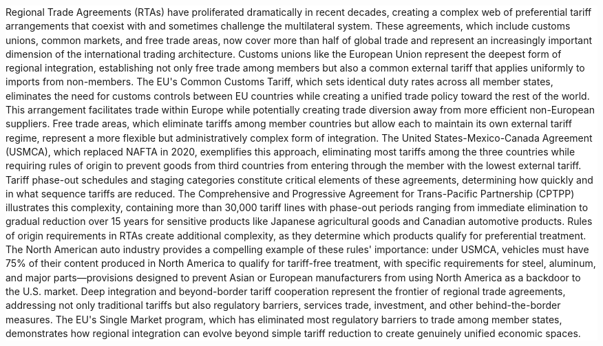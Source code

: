 Regional Trade Agreements (RTAs) have proliferated dramatically in recent decades, creating a complex web of preferential tariff arrangements that coexist with and sometimes challenge the multilateral system. These agreements, which include customs unions, common markets, and free trade areas, now cover more than half of global trade and represent an increasingly important dimension of the international trading architecture. Customs unions like the European Union represent the deepest form of regional integration, establishing not only free trade among members but also a common external tariff that applies uniformly to imports from non-members. The EU's Common Customs Tariff, which sets identical duty rates across all member states, eliminates the need for customs controls between EU countries while creating a unified trade policy toward the rest of the world. This arrangement facilitates trade within Europe while potentially creating trade diversion away from more efficient non-European suppliers. Free trade areas, which eliminate tariffs among member countries but allow each to maintain its own external tariff regime, represent a more flexible but administratively complex form of integration. The United States-Mexico-Canada Agreement (USMCA), which replaced NAFTA in 2020, exemplifies this approach, eliminating most tariffs among the three countries while requiring rules of origin to prevent goods from third countries from entering through the member with the lowest external tariff. Tariff phase-out schedules and staging categories constitute critical elements of these agreements, determining how quickly and in what sequence tariffs are reduced. The Comprehensive and Progressive Agreement for Trans-Pacific Partnership (CPTPP) illustrates this complexity, containing more than 30,000 tariff lines with phase-out periods ranging from immediate elimination to gradual reduction over 15 years for sensitive products like Japanese agricultural goods and Canadian automotive products. Rules of origin requirements in RTAs create additional complexity, as they determine which products qualify for preferential treatment. The North American auto industry provides a compelling example of these rules' importance: under USMCA, vehicles must have 75% of their content produced in North America to qualify for tariff-free treatment, with specific requirements for steel, aluminum, and major parts—provisions designed to prevent Asian or European manufacturers from using North America as a backdoor to the U.S. market. Deep integration and beyond-border tariff cooperation represent the frontier of regional trade agreements, addressing not only traditional tariffs but also regulatory barriers, services trade, investment, and other behind-the-border measures. The EU's Single Market program, which has eliminated most regulatory barriers to trade among member states, demonstrates how regional integration can evolve beyond simple tariff reduction to create genuinely unified economic spaces.
